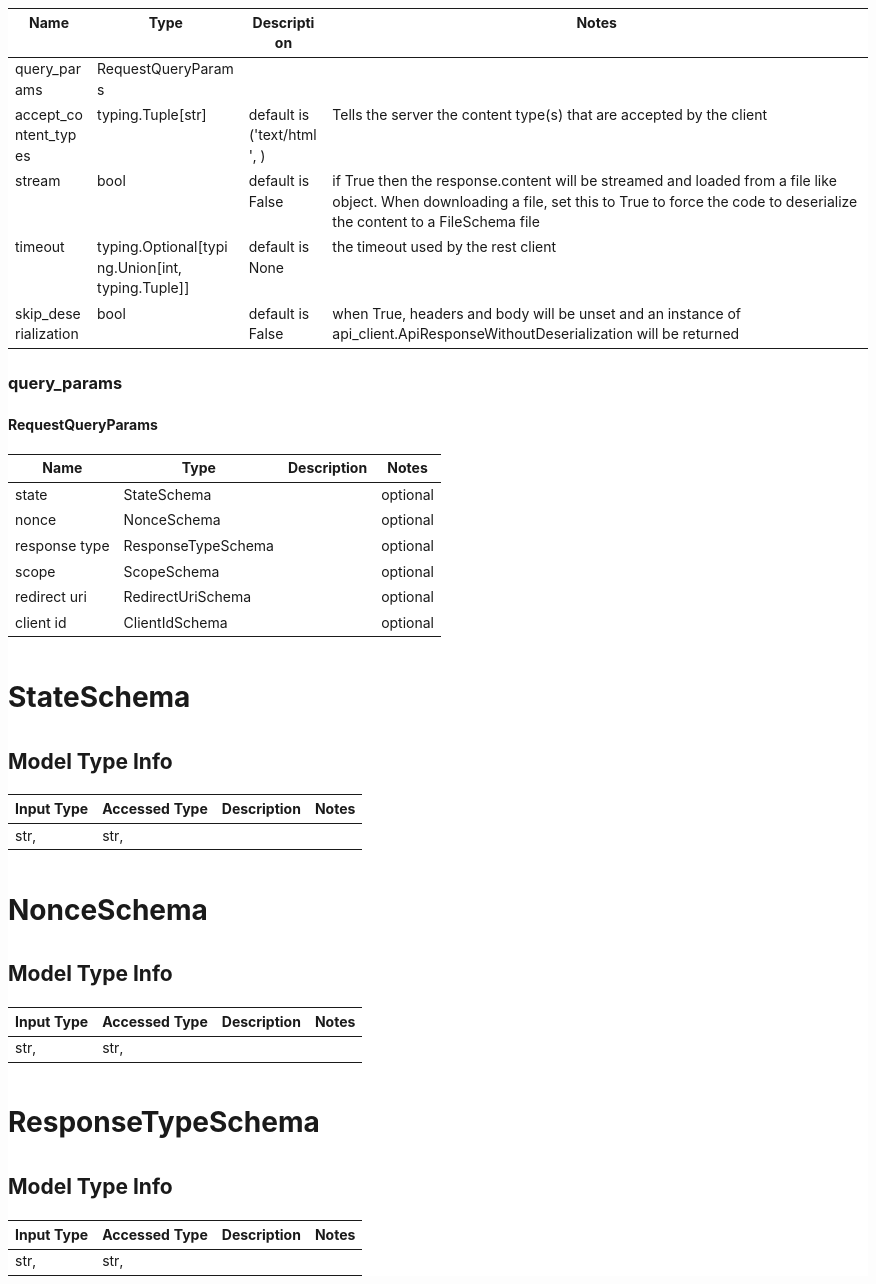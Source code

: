 Name | Type | Description  | Notes
------------- | ------------- | ------------- | -------------
query_params | RequestQueryParams | |
accept_content_types | typing.Tuple[str] | default is ('text/html', ) | Tells the server the content type(s) that are accepted by the client
stream | bool | default is False | if True then the response.content will be streamed and loaded from a file like object. When downloading a file, set this to True to force the code to deserialize the content to a FileSchema file
timeout | typing.Optional[typing.Union[int, typing.Tuple]] | default is None | the timeout used by the rest client
skip_deserialization | bool | default is False | when True, headers and body will be unset and an instance of api_client.ApiResponseWithoutDeserialization will be returned

### query_params
#### RequestQueryParams

Name | Type | Description  | Notes
------------- | ------------- | ------------- | -------------
state | StateSchema | | optional
nonce | NonceSchema | | optional
response type | ResponseTypeSchema | | optional
scope | ScopeSchema | | optional
redirect uri | RedirectUriSchema | | optional
client id | ClientIdSchema | | optional


# StateSchema

## Model Type Info
Input Type | Accessed Type | Description | Notes
------------ | ------------- | ------------- | -------------
str,  | str,  |  | 

# NonceSchema

## Model Type Info
Input Type | Accessed Type | Description | Notes
------------ | ------------- | ------------- | -------------
str,  | str,  |  | 

# ResponseTypeSchema

## Model Type Info
Input Type | Accessed Type | Description | Notes
------------ | ------------- | ------------- | -------------
str,  | str,  |  | 

